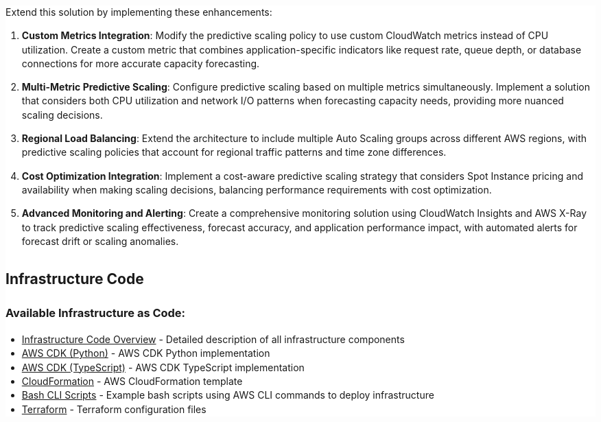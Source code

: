 Extend this solution by implementing these enhancements:

1. **Custom Metrics Integration**: Modify the predictive scaling policy to use custom CloudWatch metrics instead of CPU utilization. Create a custom metric that combines application-specific indicators like request rate, queue depth, or database connections for more accurate capacity forecasting.

2. **Multi-Metric Predictive Scaling**: Configure predictive scaling based on multiple metrics simultaneously. Implement a solution that considers both CPU utilization and network I/O patterns when forecasting capacity needs, providing more nuanced scaling decisions.

3. **Regional Load Balancing**: Extend the architecture to include multiple Auto Scaling groups across different AWS regions, with predictive scaling policies that account for regional traffic patterns and time zone differences.

4. **Cost Optimization Integration**: Implement a cost-aware predictive scaling strategy that considers Spot Instance pricing and availability when making scaling decisions, balancing performance requirements with cost optimization.

5. **Advanced Monitoring and Alerting**: Create a comprehensive monitoring solution using CloudWatch Insights and AWS X-Ray to track predictive scaling effectiveness, forecast accuracy, and application performance impact, with automated alerts for forecast drift or scaling anomalies.

## Infrastructure Code

### Available Infrastructure as Code:

- [Infrastructure Code Overview](code/README.md) - Detailed description of all infrastructure components
- [AWS CDK (Python)](code/cdk-python/) - AWS CDK Python implementation
- [AWS CDK (TypeScript)](code/cdk-typescript/) - AWS CDK TypeScript implementation
- [CloudFormation](code/cloudformation.yaml) - AWS CloudFormation template
- [Bash CLI Scripts](code/scripts/) - Example bash scripts using AWS CLI commands to deploy infrastructure
- [Terraform](code/terraform/) - Terraform configuration files